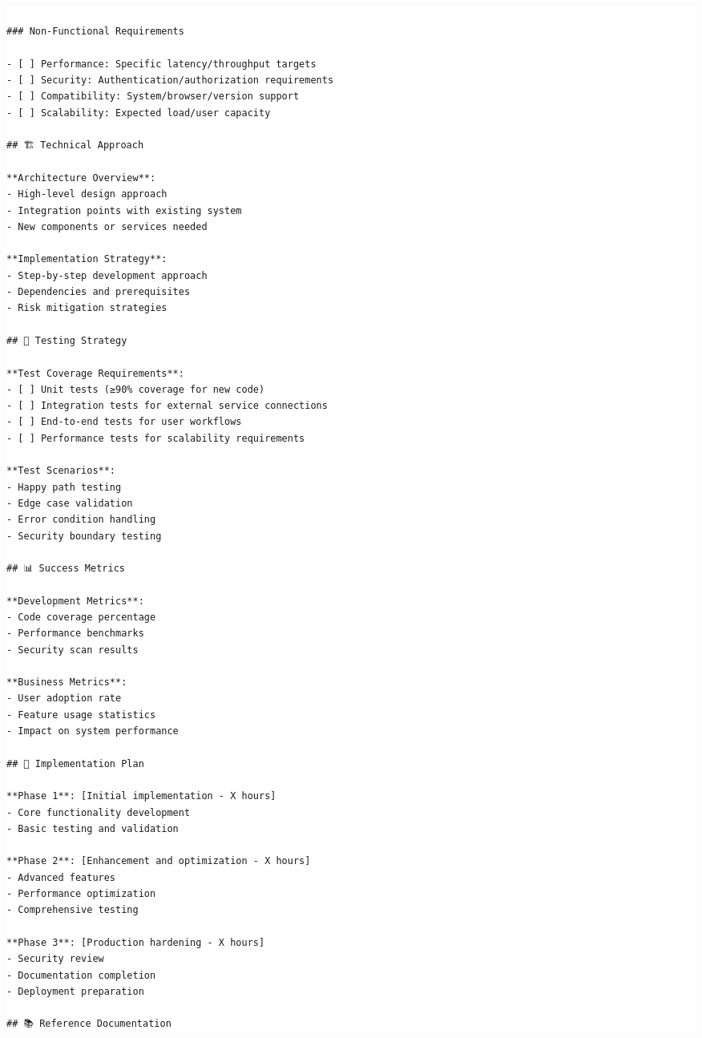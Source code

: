 ````

### Non-Functional Requirements

- [ ] Performance: Specific latency/throughput targets
- [ ] Security: Authentication/authorization requirements
- [ ] Compatibility: System/browser/version support
- [ ] Scalability: Expected load/user capacity

## 🏗️ Technical Approach

**Architecture Overview**:
- High-level design approach
- Integration points with existing system
- New components or services needed

**Implementation Strategy**:
- Step-by-step development approach
- Dependencies and prerequisites
- Risk mitigation strategies

## 🧪 Testing Strategy

**Test Coverage Requirements**:
- [ ] Unit tests (≥90% coverage for new code)
- [ ] Integration tests for external service connections
- [ ] End-to-end tests for user workflows
- [ ] Performance tests for scalability requirements

**Test Scenarios**:
- Happy path testing
- Edge case validation
- Error condition handling
- Security boundary testing

## 📊 Success Metrics

**Development Metrics**:
- Code coverage percentage
- Performance benchmarks
- Security scan results

**Business Metrics**:
- User adoption rate
- Feature usage statistics
- Impact on system performance

## 🔄 Implementation Plan

**Phase 1**: [Initial implementation - X hours]
- Core functionality development
- Basic testing and validation

**Phase 2**: [Enhancement and optimization - X hours]
- Advanced features
- Performance optimization
- Comprehensive testing

**Phase 3**: [Production hardening - X hours]
- Security review
- Documentation completion
- Deployment preparation

## 📚 Reference Documentation
````